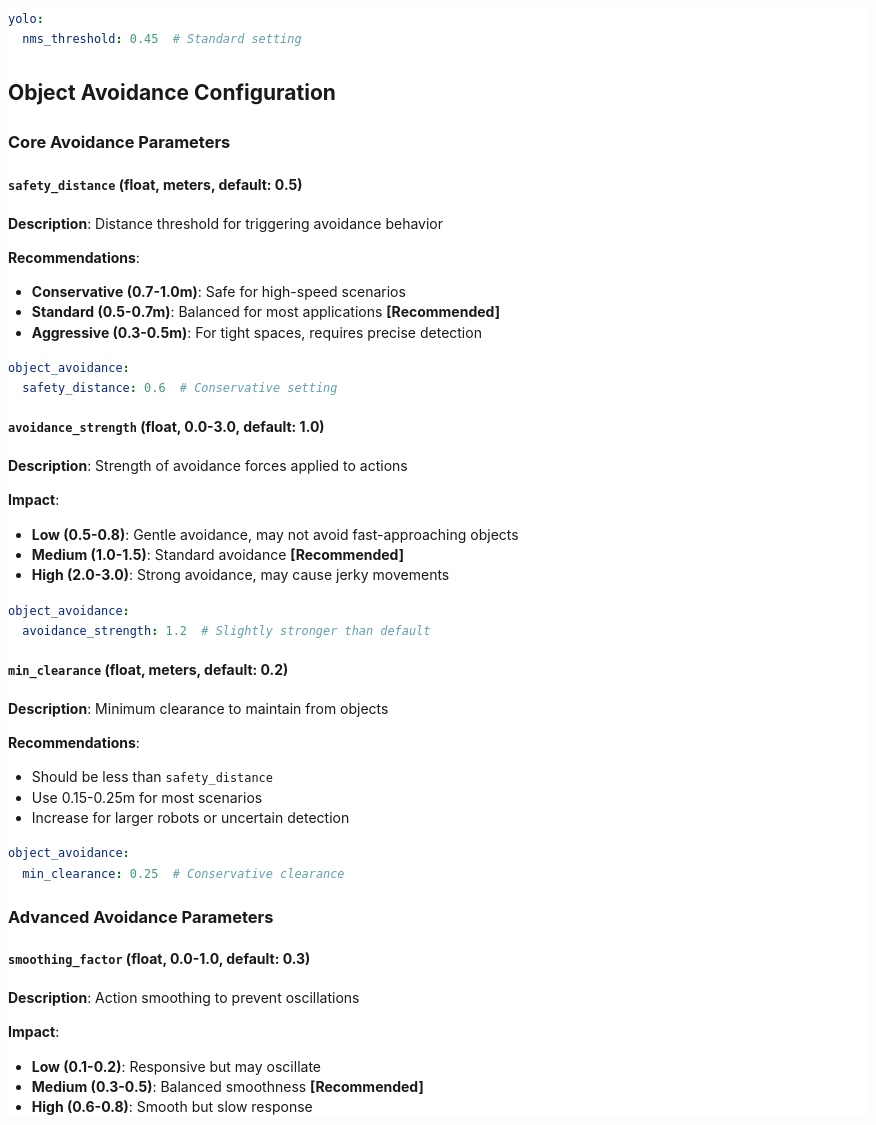```yaml
yolo:
  nms_threshold: 0.45  # Standard setting
```

## Object Avoidance Configuration

### Core Avoidance Parameters

#### `safety_distance` (float, meters, default: 0.5)
**Description**: Distance threshold for triggering avoidance behavior

**Recommendations**:
- **Conservative (0.7-1.0m)**: Safe for high-speed scenarios
- **Standard (0.5-0.7m)**: Balanced for most applications **[Recommended]**
- **Aggressive (0.3-0.5m)**: For tight spaces, requires precise detection

```yaml
object_avoidance:
  safety_distance: 0.6  # Conservative setting
```

#### `avoidance_strength` (float, 0.0-3.0, default: 1.0)
**Description**: Strength of avoidance forces applied to actions

**Impact**:
- **Low (0.5-0.8)**: Gentle avoidance, may not avoid fast-approaching objects
- **Medium (1.0-1.5)**: Standard avoidance **[Recommended]**
- **High (2.0-3.0)**: Strong avoidance, may cause jerky movements

```yaml
object_avoidance:
  avoidance_strength: 1.2  # Slightly stronger than default
```

#### `min_clearance` (float, meters, default: 0.2)
**Description**: Minimum clearance to maintain from objects

**Recommendations**:
- Should be less than `safety_distance`
- Use 0.15-0.25m for most scenarios
- Increase for larger robots or uncertain detection

```yaml
object_avoidance:
  min_clearance: 0.25  # Conservative clearance
```

### Advanced Avoidance Parameters

#### `smoothing_factor` (float, 0.0-1.0, default: 0.3)
**Description**: Action smoothing to prevent oscillations

**Impact**:
- **Low (0.1-0.2)**: Responsive but may oscillate
- **Medium (0.3-0.5)**: Balanced smoothness **[Recommended]**
- **High (0.6-0.8)**: Smooth but slow response
